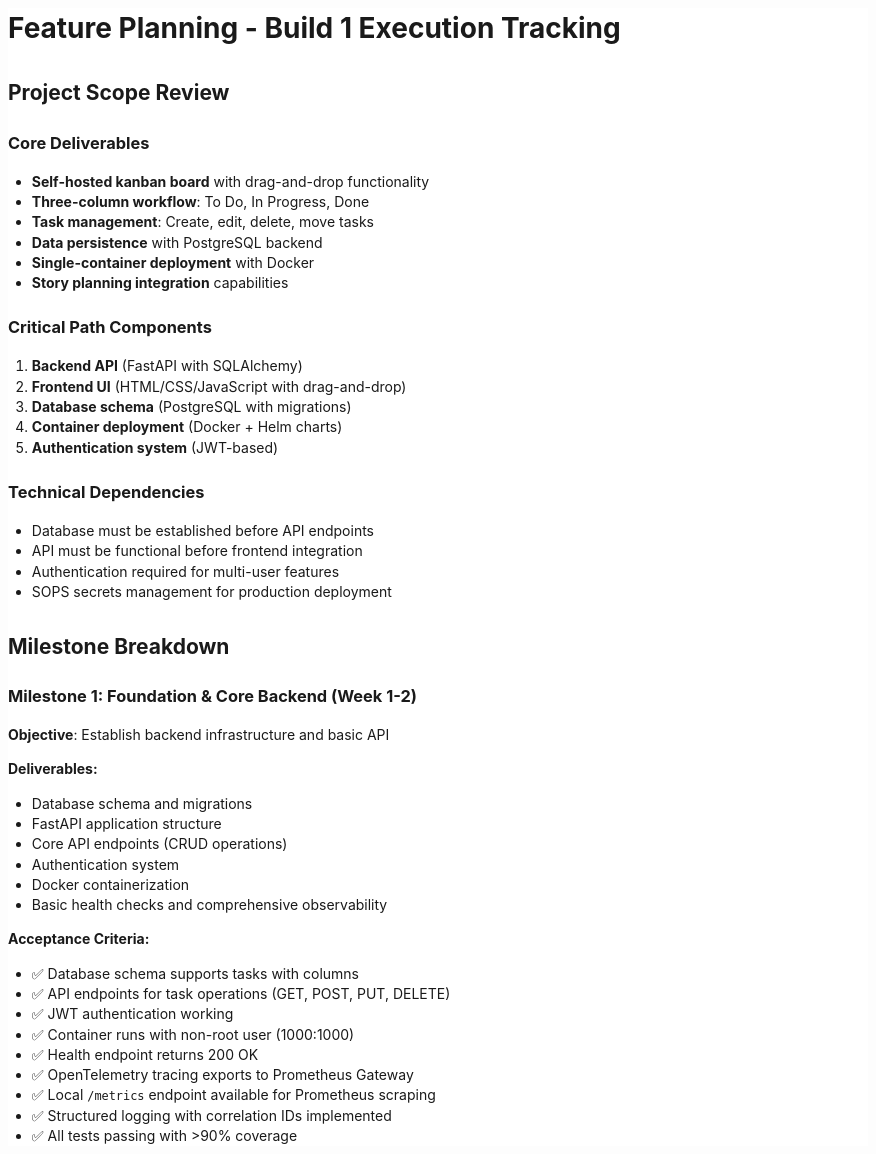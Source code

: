 # Feature Planning - Build 1 Execution Tracking

## Project Scope Review

### Core Deliverables
- **Self-hosted kanban board** with drag-and-drop functionality
- **Three-column workflow**: To Do, In Progress, Done
- **Task management**: Create, edit, delete, move tasks
- **Data persistence** with PostgreSQL backend
- **Single-container deployment** with Docker
- **Story planning integration** capabilities

### Critical Path Components
1. **Backend API** (FastAPI with SQLAlchemy)
2. **Frontend UI** (HTML/CSS/JavaScript with drag-and-drop)
3. **Database schema** (PostgreSQL with migrations)
4. **Container deployment** (Docker + Helm charts)
5. **Authentication system** (JWT-based)

### Technical Dependencies
- Database must be established before API endpoints
- API must be functional before frontend integration
- Authentication required for multi-user features
- SOPS secrets management for production deployment

## Milestone Breakdown

### Milestone 1: Foundation & Core Backend (Week 1-2)
**Objective**: Establish backend infrastructure and basic API

**Deliverables:**
- Database schema and migrations
- FastAPI application structure
- Core API endpoints (CRUD operations)
- Authentication system
- Docker containerization
- Basic health checks and comprehensive observability

**Acceptance Criteria:**
- ✅ Database schema supports tasks with columns
- ✅ API endpoints for task operations (GET, POST, PUT, DELETE)
- ✅ JWT authentication working
- ✅ Container runs with non-root user (1000:1000)
- ✅ Health endpoint returns 200 OK
- ✅ OpenTelemetry tracing exports to Prometheus Gateway
- ✅ Local `/metrics` endpoint available for Prometheus scraping
- ✅ Structured logging with correlation IDs implemented
- ✅ All tests passing with >90% coverage
